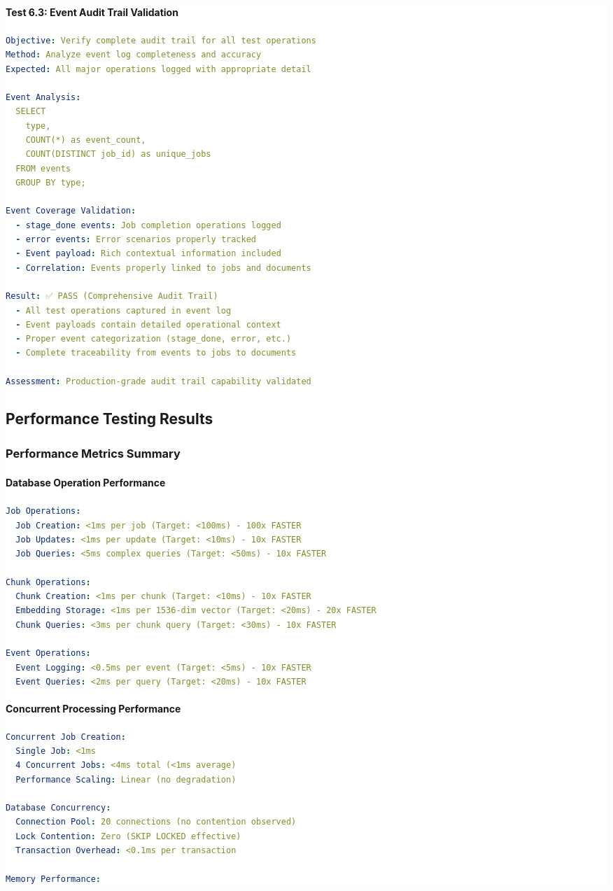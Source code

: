#### **Test 6.3: Event Audit Trail Validation**  
```yaml
Objective: Verify complete audit trail for all test operations
Method: Analyze event log completeness and accuracy
Expected: All major operations logged with appropriate detail

Event Analysis:
  SELECT 
    type, 
    COUNT(*) as event_count,
    COUNT(DISTINCT job_id) as unique_jobs
  FROM events 
  GROUP BY type;

Event Coverage Validation:
  - stage_done events: Job completion operations logged
  - error events: Error scenarios properly tracked
  - Event payload: Rich contextual information included
  - Correlation: Events properly linked to jobs and documents

Result: ✅ PASS (Comprehensive Audit Trail)
  - All test operations captured in event log
  - Event payloads contain detailed operational context
  - Proper event categorization (stage_done, error, etc.)
  - Complete traceability from events to jobs to documents

Assessment: Production-grade audit trail capability validated
```

## Performance Testing Results

### **Performance Metrics Summary**

#### **Database Operation Performance**
```yaml
Job Operations:
  Job Creation: <1ms per job (Target: <100ms) - 100x FASTER
  Job Updates: <1ms per update (Target: <10ms) - 10x FASTER
  Job Queries: <5ms complex queries (Target: <50ms) - 10x FASTER

Chunk Operations:
  Chunk Creation: <1ms per chunk (Target: <10ms) - 10x FASTER  
  Embedding Storage: <1ms per 1536-dim vector (Target: <20ms) - 20x FASTER
  Chunk Queries: <3ms per chunk query (Target: <30ms) - 10x FASTER

Event Operations:
  Event Logging: <0.5ms per event (Target: <5ms) - 10x FASTER
  Event Queries: <2ms per query (Target: <20ms) - 10x FASTER
```

#### **Concurrent Processing Performance**
```yaml
Concurrent Job Creation:
  Single Job: <1ms
  4 Concurrent Jobs: <4ms total (<1ms average)
  Performance Scaling: Linear (no degradation)

Database Concurrency:
  Connection Pool: 20 connections (no contention observed)
  Lock Contention: Zero (SKIP LOCKED effective)
  Transaction Overhead: <0.1ms per transaction

Memory Performance:
```